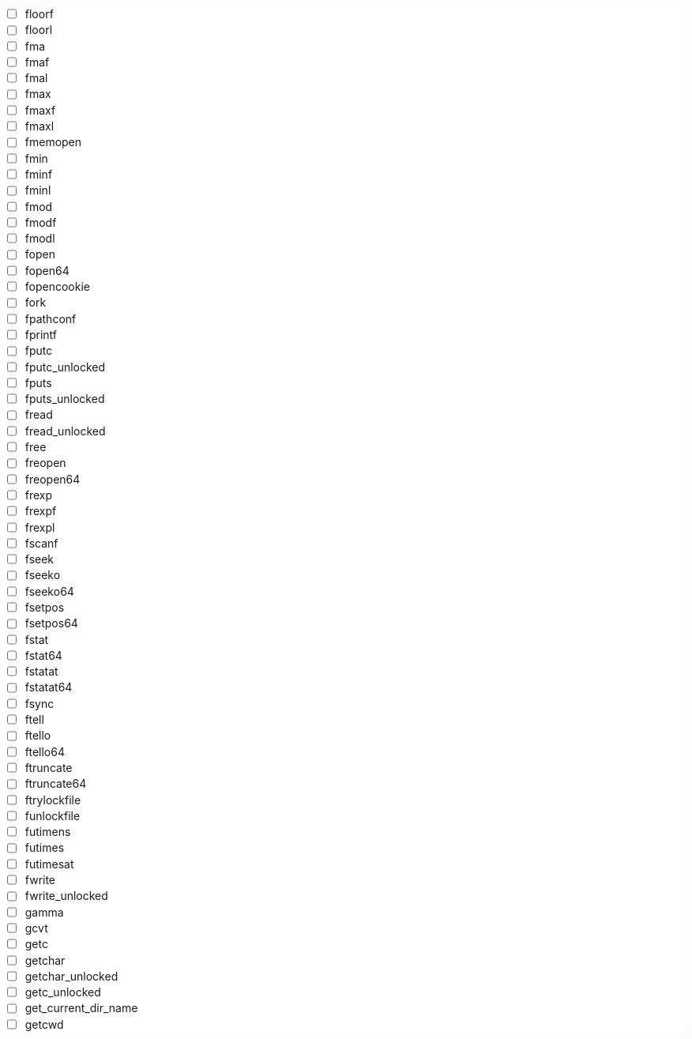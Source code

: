 - [ ] floorf
- [ ] floorl
- [ ] fma
- [ ] fmaf
- [ ] fmal
- [ ] fmax
- [ ] fmaxf
- [ ] fmaxl
- [ ] fmemopen
- [ ] fmin
- [ ] fminf
- [ ] fminl
- [ ] fmod
- [ ] fmodf
- [ ] fmodl
- [ ] fopen
- [ ] fopen64
- [ ] fopencookie
- [ ] fork
- [ ] fpathconf
- [ ] fprintf
- [ ] fputc
- [ ] fputc_unlocked
- [ ] fputs
- [ ] fputs_unlocked
- [ ] fread
- [ ] fread_unlocked
- [ ] free
- [ ] freopen
- [ ] freopen64
- [ ] frexp
- [ ] frexpf
- [ ] frexpl
- [ ] fscanf
- [ ] fseek
- [ ] fseeko
- [ ] fseeko64
- [ ] fsetpos
- [ ] fsetpos64
- [ ] fstat
- [ ] fstat64
- [ ] fstatat
- [ ] fstatat64
- [ ] fsync
- [ ] ftell
- [ ] ftello
- [ ] ftello64
- [ ] ftruncate
- [ ] ftruncate64
- [ ] ftrylockfile
- [ ] funlockfile
- [ ] futimens
- [ ] futimes
- [ ] futimesat
- [ ] fwrite
- [ ] fwrite_unlocked
- [ ] gamma
- [ ] gcvt
- [ ] getc
- [ ] getchar
- [ ] getchar_unlocked
- [ ] getc_unlocked
- [ ] get_current_dir_name
- [ ] getcwd